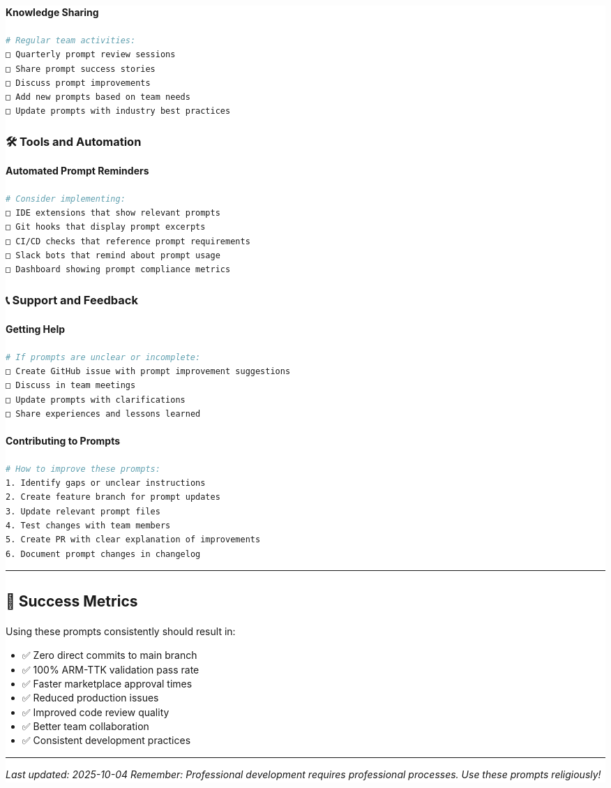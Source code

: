 #### Knowledge Sharing
```bash
# Regular team activities:
□ Quarterly prompt review sessions
□ Share prompt success stories
□ Discuss prompt improvements
□ Add new prompts based on team needs
□ Update prompts with industry best practices
```

### 🛠️ Tools and Automation

#### Automated Prompt Reminders
```bash
# Consider implementing:
□ IDE extensions that show relevant prompts
□ Git hooks that display prompt excerpts
□ CI/CD checks that reference prompt requirements
□ Slack bots that remind about prompt usage
□ Dashboard showing prompt compliance metrics
```

### 📞 Support and Feedback

#### Getting Help
```bash
# If prompts are unclear or incomplete:
□ Create GitHub issue with prompt improvement suggestions
□ Discuss in team meetings
□ Update prompts with clarifications
□ Share experiences and lessons learned
```

#### Contributing to Prompts
```bash
# How to improve these prompts:
1. Identify gaps or unclear instructions
2. Create feature branch for prompt updates
3. Update relevant prompt files
4. Test changes with team members
5. Create PR with clear explanation of improvements
6. Document prompt changes in changelog
```

---

## 🎯 Success Metrics

Using these prompts consistently should result in:
- ✅ Zero direct commits to main branch
- ✅ 100% ARM-TTK validation pass rate
- ✅ Faster marketplace approval times
- ✅ Reduced production issues
- ✅ Improved code review quality
- ✅ Better team collaboration
- ✅ Consistent development practices

---

*Last updated: 2025-10-04*
*Remember: Professional development requires professional processes. Use these prompts religiously!*